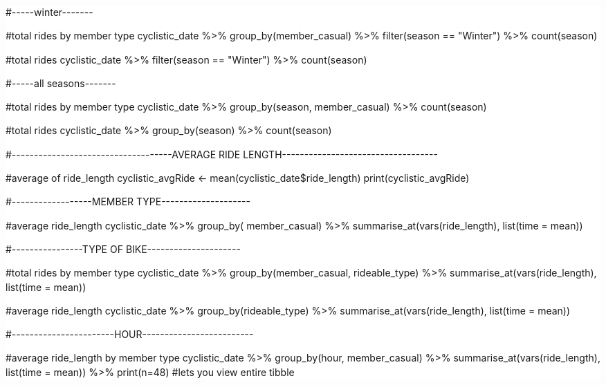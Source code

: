 #-----winter-------

#total rides by member type
cyclistic_date %>%
  group_by(member_casual) %>% 
  filter(season == "Winter") %>% 
  count(season)

#total rides 
cyclistic_date %>%
  filter(season == "Winter") %>% 
  count(season)

#-----all seasons-------

#total rides by member type
cyclistic_date %>%
  group_by(season, member_casual) %>% 
  count(season)

#total rides
cyclistic_date %>%
  group_by(season) %>% 
  count(season)

#------------------------------------AVERAGE RIDE LENGTH-----------------------------------

#average of ride_length
cyclistic_avgRide <- mean(cyclistic_date$ride_length)
print(cyclistic_avgRide)

#------------------MEMBER TYPE--------------------

#average ride_length
cyclistic_date %>% group_by( member_casual) %>% 
  summarise_at(vars(ride_length),
               list(time = mean))

#----------------TYPE OF BIKE---------------------

#total rides by member type 
cyclistic_date %>% group_by(member_casual, rideable_type) %>% 
  summarise_at(vars(ride_length),
               list(time = mean))

#average ride_length
cyclistic_date %>% group_by(rideable_type) %>% 
  summarise_at(vars(ride_length),
               list(time = mean))

#-----------------------HOUR-------------------------

#average ride_length by member type
cyclistic_date %>% group_by(hour, member_casual) %>% 
  summarise_at(vars(ride_length),
               list(time = mean)) %>% 
  print(n=48) #lets you view entire tibble
